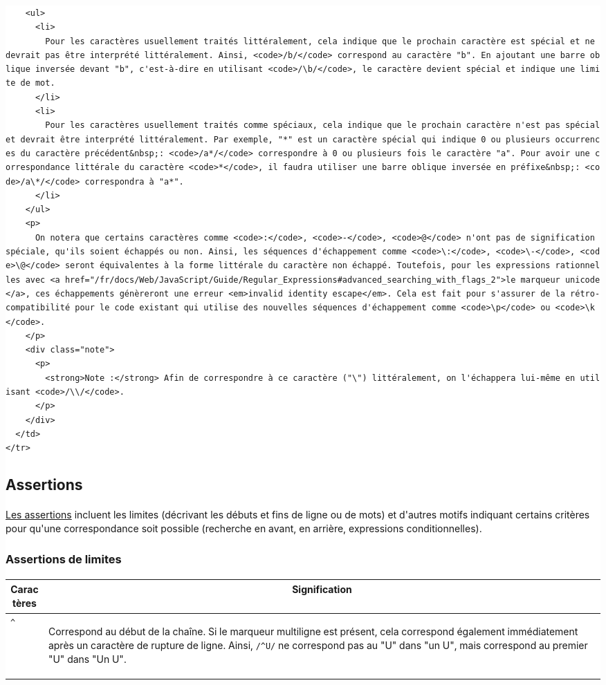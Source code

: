         <ul>
          <li>
            Pour les caractères usuellement traités littéralement, cela indique que le prochain caractère est spécial et ne devrait pas être interprété littéralement. Ainsi, <code>/b/</code> correspond au caractère "b". En ajoutant une barre oblique inversée devant "b", c'est-à-dire en utilisant <code>/\b/</code>, le caractère devient spécial et indique une limite de mot.
          </li>
          <li>
            Pour les caractères usuellement traités comme spéciaux, cela indique que le prochain caractère n'est pas spécial et devrait être interprété littéralement. Par exemple, "*" est un caractère spécial qui indique 0 ou plusieurs occurrences du caractère précédent&nbsp;: <code>/a*/</code> correspondre à 0 ou plusieurs fois le caractère "a". Pour avoir une correspondance littérale du caractère <code>*</code>, il faudra utiliser une barre oblique inversée en préfixe&nbsp;: <code>/a\*/</code> correspondra à "a*".
          </li>
        </ul>
        <p>
          On notera que certains caractères comme <code>:</code>, <code>-</code>, <code>@</code> n'ont pas de signification spéciale, qu'ils soient échappés ou non. Ainsi, les séquences d'échappement comme <code>\:</code>, <code>\-</code>, <code>\@</code> seront équivalentes à la forme littérale du caractère non échappé. Toutefois, pour les expressions rationnelles avec <a href="/fr/docs/Web/JavaScript/Guide/Regular_Expressions#advanced_searching_with_flags_2">le marqueur unicode</a>, ces échappements génèreront une erreur <em>invalid identity escape</em>. Cela est fait pour s'assurer de la rétro-compatibilité pour le code existant qui utilise des nouvelles séquences d'échappement comme <code>\p</code> ou <code>\k</code>.
        </p>
        <div class="note">
          <p>
            <strong>Note :</strong> Afin de correspondre à ce caractère ("\") littéralement, on l'échappera lui-même en utilisant <code>/\\/</code>.
          </p>
        </div>
      </td>
    </tr>
  </tbody>
</table>

## Assertions

[Les assertions](/fr/docs/Web/JavaScript/Guide/Regular_Expressions/Assertions) incluent les limites (décrivant les débuts et fins de ligne ou de mots) et d'autres motifs indiquant certains critères pour qu'une correspondance soit possible (recherche en avant, en arrière, expressions conditionnelles).

### Assertions de limites

<table class="standard-table">
  <thead>
    <tr>
      <th scope="col">Caractères</th>
      <th scope="col">Signification</th>
    </tr>
  </thead>
  <tbody>
    <tr>
      <td><code>^</code></td>
      <td>
        <p>
          Correspond au début de la chaîne. Si le marqueur multiligne est présent, cela correspond également immédiatement après un caractère de rupture de ligne. Ainsi, <code>/^U/</code> ne correspond pas au "U" dans "un U", mais correspond au premier "U" dans "Un U".
        </p>
        <div class="note">
          <p>